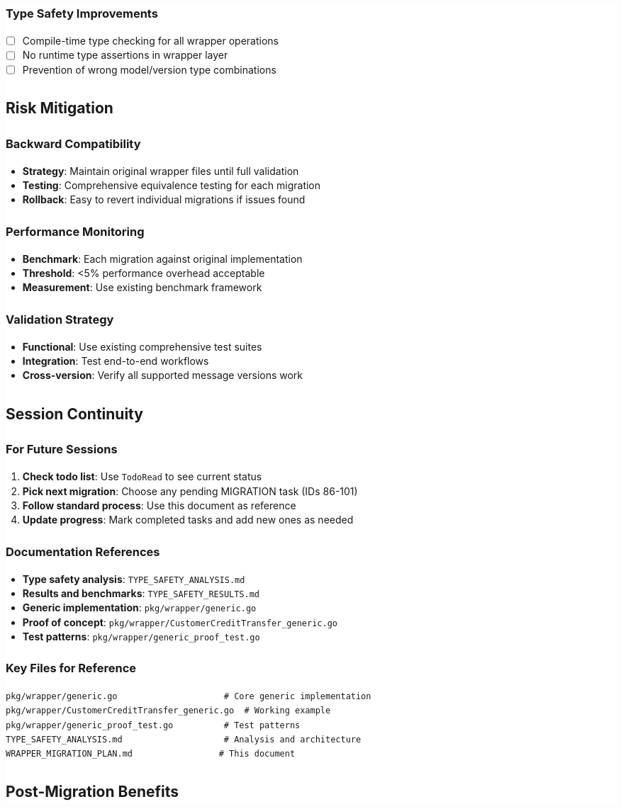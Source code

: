 ### Type Safety Improvements
- [ ] Compile-time type checking for all wrapper operations
- [ ] No runtime type assertions in wrapper layer
- [ ] Prevention of wrong model/version type combinations

## Risk Mitigation

### Backward Compatibility
- **Strategy**: Maintain original wrapper files until full validation
- **Testing**: Comprehensive equivalence testing for each migration
- **Rollback**: Easy to revert individual migrations if issues found

### Performance Monitoring
- **Benchmark**: Each migration against original implementation
- **Threshold**: <5% performance overhead acceptable
- **Measurement**: Use existing benchmark framework

### Validation Strategy
- **Functional**: Use existing comprehensive test suites
- **Integration**: Test end-to-end workflows
- **Cross-version**: Verify all supported message versions work

## Session Continuity

### For Future Sessions
1. **Check todo list**: Use `TodoRead` to see current status
2. **Pick next migration**: Choose any pending MIGRATION task (IDs 86-101)
3. **Follow standard process**: Use this document as reference
4. **Update progress**: Mark completed tasks and add new ones as needed

### Documentation References
- **Type safety analysis**: `TYPE_SAFETY_ANALYSIS.md`
- **Results and benchmarks**: `TYPE_SAFETY_RESULTS.md`
- **Generic implementation**: `pkg/wrapper/generic.go`
- **Proof of concept**: `pkg/wrapper/CustomerCreditTransfer_generic.go`
- **Test patterns**: `pkg/wrapper/generic_proof_test.go`

### Key Files for Reference
```
pkg/wrapper/generic.go                     # Core generic implementation
pkg/wrapper/CustomerCreditTransfer_generic.go  # Working example
pkg/wrapper/generic_proof_test.go          # Test patterns
TYPE_SAFETY_ANALYSIS.md                    # Analysis and architecture
WRAPPER_MIGRATION_PLAN.md                 # This document
```

## Post-Migration Benefits

